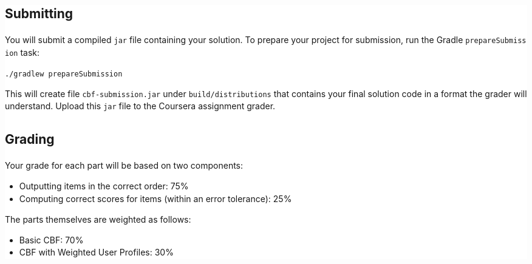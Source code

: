 ## Submitting

You will submit a compiled `jar` file containing your solution.  To prepare your project for
submission, run the Gradle `prepareSubmission` task:

    ./gradlew prepareSubmission

This will create file `cbf-submission.jar` under `build/distributions` that contains your final
solution code in a format the grader will understand.  Upload this `jar` file to the Coursera
assignment grader.

## Grading

Your grade for each part will be based on two components:

- Outputting items in the correct order: 75%
- Computing correct scores for items (within an error tolerance): 25%

The parts themselves are weighted as follows:

- Basic CBF: 70%
- CBF with Weighted User Profiles: 30%
